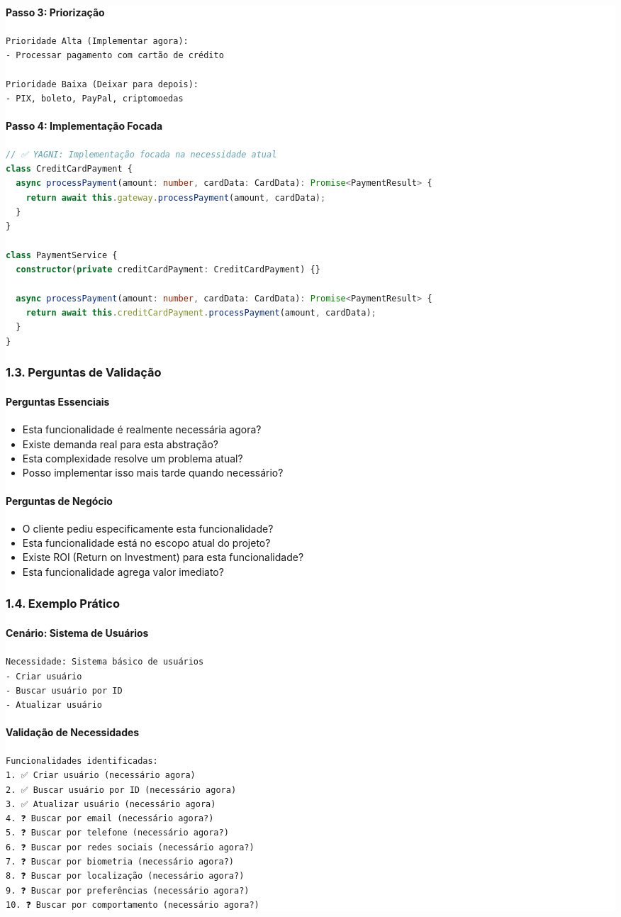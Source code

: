 #### Passo 3: Priorização
```
Prioridade Alta (Implementar agora):
- Processar pagamento com cartão de crédito

Prioridade Baixa (Deixar para depois):
- PIX, boleto, PayPal, criptomoedas
```

#### Passo 4: Implementação Focada
```typescript
// ✅ YAGNI: Implementação focada na necessidade atual
class CreditCardPayment {
  async processPayment(amount: number, cardData: CardData): Promise<PaymentResult> {
    return await this.gateway.processPayment(amount, cardData);
  }
}

class PaymentService {
  constructor(private creditCardPayment: CreditCardPayment) {}
  
  async processPayment(amount: number, cardData: CardData): Promise<PaymentResult> {
    return await this.creditCardPayment.processPayment(amount, cardData);
  }
}
```

### 1.3. Perguntas de Validação

#### Perguntas Essenciais
- Esta funcionalidade é realmente necessária agora?
- Existe demanda real para esta abstração?
- Esta complexidade resolve um problema atual?
- Posso implementar isso mais tarde quando necessário?

#### Perguntas de Negócio
- O cliente pediu especificamente esta funcionalidade?
- Esta funcionalidade está no escopo atual do projeto?
- Existe ROI (Return on Investment) para esta funcionalidade?
- Esta funcionalidade agrega valor imediato?

### 1.4. Exemplo Prático

#### Cenário: Sistema de Usuários
```
Necessidade: Sistema básico de usuários
- Criar usuário
- Buscar usuário por ID
- Atualizar usuário
```

#### Validação de Necessidades
```
Funcionalidades identificadas:
1. ✅ Criar usuário (necessário agora)
2. ✅ Buscar usuário por ID (necessário agora)
3. ✅ Atualizar usuário (necessário agora)
4. ❓ Buscar por email (necessário agora?)
5. ❓ Buscar por telefone (necessário agora?)
6. ❓ Buscar por redes sociais (necessário agora?)
7. ❓ Buscar por biometria (necessário agora?)
8. ❓ Buscar por localização (necessário agora?)
9. ❓ Buscar por preferências (necessário agora?)
10. ❓ Buscar por comportamento (necessário agora?)
```
